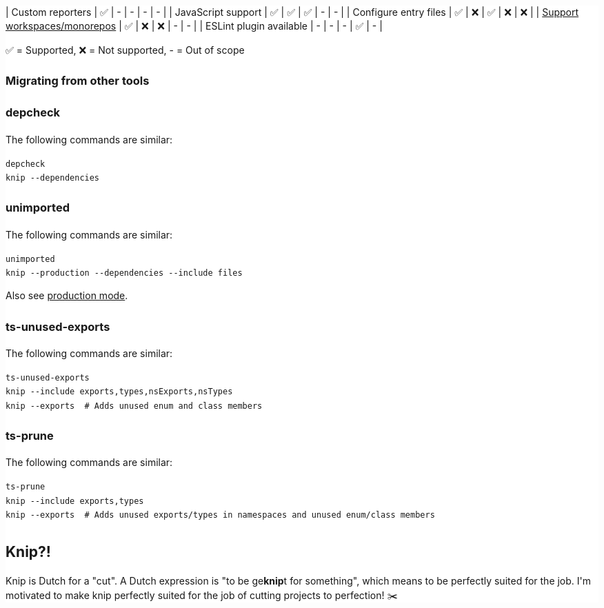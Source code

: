 | Custom reporters                  |    ✅    |       -        |        -         |            -            |       -        |
| JavaScript support                |    ✅    |       ✅       |        ✅        |            -            |       -        |
| Configure entry files             |    ✅    |       ❌       |        ✅        |           ❌            |       ❌       |
| [Support workspaces/monorepos][1] |    ✅    |       ❌       |        ❌        |            -            |       -        |
| ESLint plugin available           |    -     |       -        |        -         |           ✅            |       -        |

✅ = Supported, ❌ = Not supported, - = Out of scope

### Migrating from other tools

### depcheck

The following commands are similar:

    depcheck
    knip --dependencies

### unimported

The following commands are similar:

    unimported
    knip --production --dependencies --include files

Also see [production mode][21].

### ts-unused-exports

The following commands are similar:

    ts-unused-exports
    knip --include exports,types,nsExports,nsTypes
    knip --exports  # Adds unused enum and class members

### ts-prune

The following commands are similar:

    ts-prune
    knip --include exports,types
    knip --exports  # Adds unused exports/types in namespaces and unused enum/class members

## Knip?!

Knip is Dutch for a "cut". A Dutch expression is "to be ge**knip**t for something", which means to be perfectly suited
for the job. I'm motivated to make knip perfectly suited for the job of cutting projects to perfection! ✂️

[1]: #workspaces--monorepos
[2]: #plugins
[3]: #compilers
[4]: #reporters
[5]: #custom-reporters
[6]: https://labs.openai.com/s/xZQACaLepaKya0PRUPtIN5dC
[7]: ./assets/cow-with-orange-scissors-van-gogh-style.webp
[8]: https://github.com/webpro/knip/issues/73
[9]: https://github.com/webpro/knip/issues
[10]: #faq
[11]: #ignore
[12]: #config
[13]: ./docs/writing-a-plugin.md
[14]: ./docs/custom-reporters.md
[15]: #create-a-new-plugin
[16]: #public-exports
[17]: https://github.com/depcheck/depcheck
[18]: https://github.com/smeijer/unimported
[19]: https://github.com/pzavolinsky/ts-unused-exports
[20]: https://github.com/nadeesha/ts-prune
[21]: #production-mode
[plugin-ava]: ./src/plugins/ava
[plugin-babel]: ./src/plugins/babel
[plugin-capacitor]: ./src/plugins/capacitor
[plugin-changesets]: ./src/plugins/changesets
[plugin-commitlint]: ./src/plugins/commitlint
[plugin-cspell]: ./src/plugins/cspell
[plugin-cypress]: ./src/plugins/cypress
[plugin-eslint]: ./src/plugins/eslint
[plugin-gatsby]: ./src/plugins/gatsby
[plugin-github-actions]: ./src/plugins/github-actions
[plugin-husky]: ./src/plugins/husky
[plugin-jest]: ./src/plugins/jest
[plugin-lefthook]: ./src/plugins/lefthook
[plugin-lint-staged]: ./src/plugins/lint-staged
[plugin-markdownlint]: ./src/plugins/markdownlint
[plugin-mocha]: ./src/plugins/mocha
[plugin-next]: ./src/plugins/next
[plugin-npm-package-json-lint]: ./src/plugins/npm-package-json-lint
[plugin-nx]: ./src/plugins/nx
[plugin-nyc]: ./src/plugins/nyc
[plugin-playwright]: ./src/plugins/playwright
[plugin-postcss]: ./src/plugins/postcss
[plugin-prettier]: ./src/plugins/prettier
[plugin-release-it]: ./src/plugins/release-it
[plugin-remark]: ./src/plugins/remark
[plugin-remix]: ./src/plugins/remix
[plugin-rollup]: ./src/plugins/rollup
[plugin-semantic-release]: ./src/plugins/semantic-release
[plugin-sentry]: ./src/plugins/sentry
[plugin-storybook]: ./src/plugins/storybook
[plugin-stryker]: ./src/plugins/stryker
[plugin-svelte]: ./src/plugins/svelte
[plugin-typedoc]: ./src/plugins/typedoc
[plugin-typescript]: ./src/plugins/typescript
[plugin-vitest]: ./src/plugins/vitest
[plugin-webpack]: ./src/plugins/webpack
